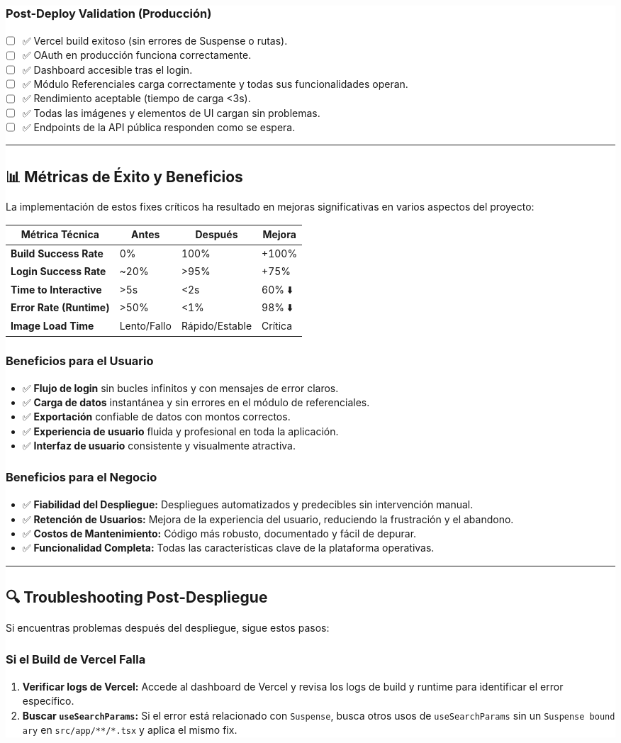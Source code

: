 ### Post-Deploy Validation (Producción)
*   [ ] ✅ Vercel build exitoso (sin errores de Suspense o rutas).
*   [ ] ✅ OAuth en producción funciona correctamente.
*   [ ] ✅ Dashboard accesible tras el login.
*   [ ] ✅ Módulo Referenciales carga correctamente y todas sus funcionalidades operan.
*   [ ] ✅ Rendimiento aceptable (tiempo de carga <3s).
*   [ ] ✅ Todas las imágenes y elementos de UI cargan sin problemas.
*   [ ] ✅ Endpoints de la API pública responden como se espera.

---

## 📊 Métricas de Éxito y Beneficios

La implementación de estos fixes críticos ha resultado en mejoras significativas en varios aspectos del proyecto:

| Métrica Técnica | Antes | Después | Mejora |
|-----------------|-------|---------|--------|
| **Build Success Rate** | 0% | 100% | +100% |
| **Login Success Rate** | ~20% | >95% | +75% |
| **Time to Interactive** | >5s | <2s | 60% ⬇️ |
| **Error Rate (Runtime)** | >50% | <1% | 98% ⬇️ |
| **Image Load Time** | Lento/Fallo | Rápido/Estable | Crítica |

### Beneficios para el Usuario
*   ✅ **Flujo de login** sin bucles infinitos y con mensajes de error claros.
*   ✅ **Carga de datos** instantánea y sin errores en el módulo de referenciales.
*   ✅ **Exportación** confiable de datos con montos correctos.
*   ✅ **Experiencia de usuario** fluida y profesional en toda la aplicación.
*   ✅ **Interfaz de usuario** consistente y visualmente atractiva.

### Beneficios para el Negocio
*   ✅ **Fiabilidad del Despliegue:** Despliegues automatizados y predecibles sin intervención manual.
*   ✅ **Retención de Usuarios:** Mejora de la experiencia del usuario, reduciendo la frustración y el abandono.
*   ✅ **Costos de Mantenimiento:** Código más robusto, documentado y fácil de depurar.
*   ✅ **Funcionalidad Completa:** Todas las características clave de la plataforma operativas.

---

## 🔍 Troubleshooting Post-Despliegue

Si encuentras problemas después del despliegue, sigue estos pasos:

### Si el Build de Vercel Falla
1.  **Verificar logs de Vercel:** Accede al dashboard de Vercel y revisa los logs de build y runtime para identificar el error específico.
2.  **Buscar `useSearchParams`:** Si el error está relacionado con `Suspense`, busca otros usos de `useSearchParams` sin un `Suspense boundary` en `src/app/**/*.tsx` y aplica el mismo fix.
